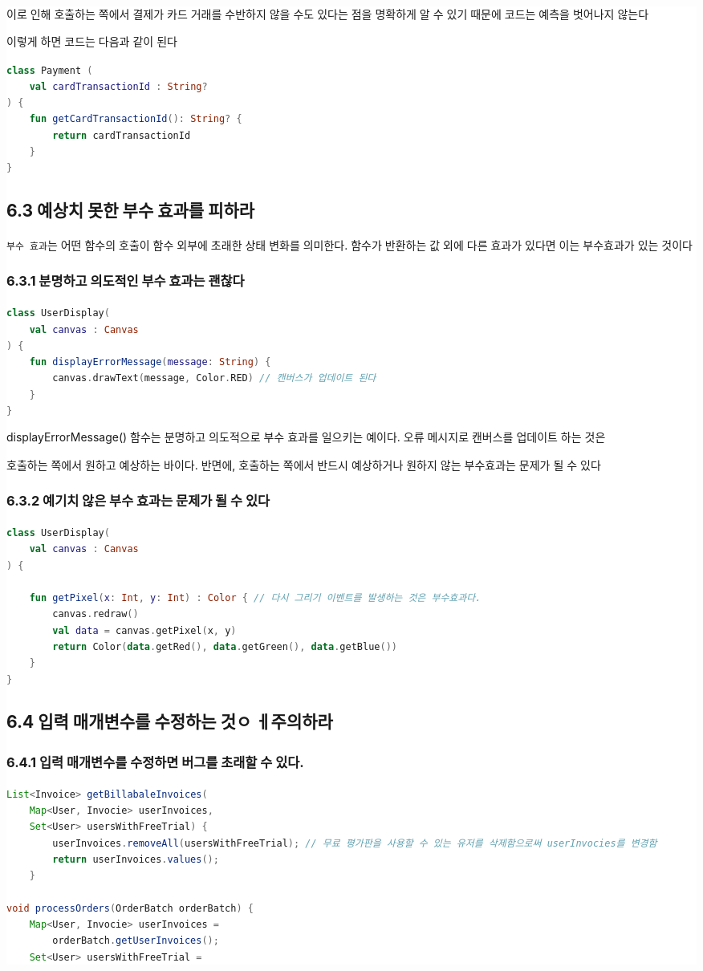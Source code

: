 이로 인해 호출하는 쪽에서 결제가 카드 거래를 수반하지 않을 수도 있다는 점을 명확하게 알 수 있기 때문에 코드는 예측을 벗어나지 않는다

이렇게 하면 코드는 다음과 같이 된다

```kotlin
class Payment (
    val cardTransactionId : String?
) {
    fun getCardTransactionId(): String? {
        return cardTransactionId
    }
}
```

## 6.3 예상치 못한 부수 효과를 피하라

`부수 효과`는 어떤 함수의 호출이 함수 외부에 초래한 상태 변화를 의미한다. 함수가 반환하는 값 외에 다른 효과가 있다면 이는 부수효과가 있는 것이다

### 6.3.1 분명하고 의도적인 부수 효과는 괜찮다

```kotlin
class UserDisplay(
    val canvas : Canvas
) {
    fun displayErrorMessage(message: String) {
        canvas.drawText(message, Color.RED) // 캔버스가 업데이트 된다
    }
}
```

displayErrorMessage() 함수는 분명하고 의도적으로 부수 효과를 일으키는 예이다. 오류 메시지로 캔버스를 업데이트 하는 것은

호출하는 쪽에서 원하고 예상하는 바이다. 반면에, 호출하는 쪽에서 반드시 예상하거나 원하지 않는 부수효과는 문제가 될 수 있다

### 6.3.2 예기치 않은 부수 효과는 문제가 될 수 있다

```kotlin
class UserDisplay(
    val canvas : Canvas
) {
    
    fun getPixel(x: Int, y: Int) : Color { // 다시 그리기 이벤트를 발생하는 것은 부수효과다.
        canvas.redraw()
        val data = canvas.getPixel(x, y)
        return Color(data.getRed(), data.getGreen(), data.getBlue())
    }
}
```

## 6.4 입력 매개변수를 수정하는 것ㅇ ㅔ주의하라

### 6.4.1 입력 매개변수를 수정하면 버그를 초래할 수 있다.

```java
List<Invoice> getBillabaleInvoices(
    Map<User, Invocie> userInvoices,
    Set<User> usersWithFreeTrial) {
        userInvoices.removeAll(usersWithFreeTrial); // 무료 평가판을 사용할 수 있는 유저를 삭제함으로써 userInvocies를 변경함
        return userInvoices.values(); 
    }

void processOrders(OrderBatch orderBatch) {
    Map<User, Invocie> userInvoices = 
        orderBatch.getUserInvoices();
    Set<User> usersWithFreeTrial = 
```